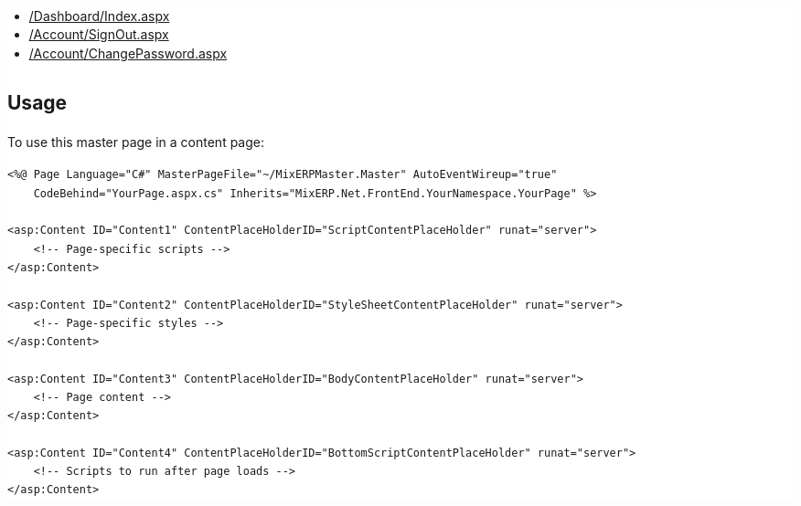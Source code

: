    - [/Dashboard/Index.aspx](Dashboard/Index.aspx)
   - [/Account/SignOut.aspx](Account/SignOut.aspx)
   - [/Account/ChangePassword.aspx](Account/ChangePassword.aspx)

## Usage

To use this master page in a content page:

```
<%@ Page Language="C#" MasterPageFile="~/MixERPMaster.Master" AutoEventWireup="true" 
    CodeBehind="YourPage.aspx.cs" Inherits="MixERP.Net.FrontEnd.YourNamespace.YourPage" %>

<asp:Content ID="Content1" ContentPlaceHolderID="ScriptContentPlaceHolder" runat="server">
    <!-- Page-specific scripts -->
</asp:Content>

<asp:Content ID="Content2" ContentPlaceHolderID="StyleSheetContentPlaceHolder" runat="server">
    <!-- Page-specific styles -->
</asp:Content>

<asp:Content ID="Content3" ContentPlaceHolderID="BodyContentPlaceHolder" runat="server">
    <!-- Page content -->
</asp:Content>

<asp:Content ID="Content4" ContentPlaceHolderID="BottomScriptContentPlaceHolder" runat="server">
    <!-- Scripts to run after page loads -->
</asp:Content>
```